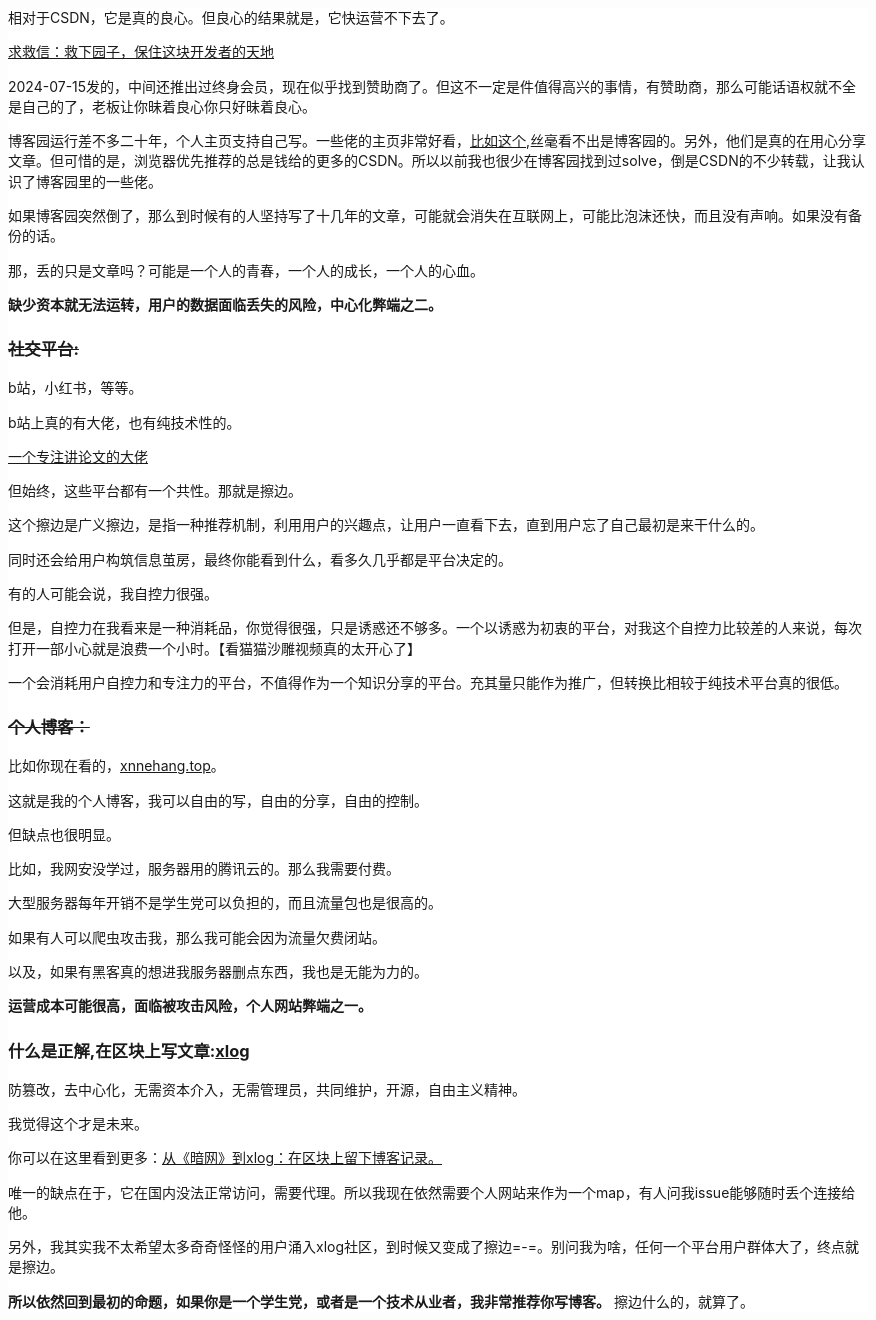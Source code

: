 相对于CSDN，它是真的良心。但良心的结果就是，它快运营不下去了。 <br>

[求救信：救下园子，保住这块开发者的天地](https://www.cnblogs.com/cmt/p/18302049) <br>

2024-07-15发的，中间还推出过终身会员，现在似乎找到赞助商了。但这不一定是件值得高兴的事情，有赞助商，那么可能话语权就不全是自己的了，老板让你昧着良心你只好昧着良心。 <br>

博客园运行差不多二十年，个人主页支持自己写。一些佬的主页非常好看，[比如这个](https://www.cnblogs.com/cyy22321-blog/p/16048788.html),丝毫看不出是博客园的。另外，他们是真的在用心分享文章。但可惜的是，浏览器优先推荐的总是钱给的更多的CSDN。所以以前我也很少在博客园找到过solve，倒是CSDN的不少转载，让我认识了博客园里的一些佬。 <br>

如果博客园突然倒了，那么到时候有的人坚持写了十几年的文章，可能就会消失在互联网上，可能比泡沫还快，而且没有声响。如果没有备份的话。 <br>

那，丢的只是文章吗？可能是一个人的青春，一个人的成长，一个人的心血。 <br>

**缺少资本就无法运转，用户的数据面临丢失的风险，中心化弊端之二。** <br>  

### ~~社交平台:~~

b站，小红书，等等。 <br>

b站上真的有大佬，也有纯技术性的。<br>

[一个专注讲论文的大佬](https://space.bilibili.com/373596439/?spm_id_from=333.999.0.0) <br>

但始终，这些平台都有一个共性。那就是擦边。 <br>

这个擦边是广义擦边，是指一种推荐机制，利用用户的兴趣点，让用户一直看下去，直到用户忘了自己最初是来干什么的。 <br>

同时还会给用户构筑信息茧房，最终你能看到什么，看多久几乎都是平台决定的。 <br>

有的人可能会说，我自控力很强。<br>

但是，自控力在我看来是一种消耗品，你觉得很强，只是诱惑还不够多。一个以诱惑为初衷的平台，对我这个自控力比较差的人来说，每次打开一部小心就是浪费一个小时。【看猫猫沙雕视频真的太开心了】 <br>

一个会消耗用户自控力和专注力的平台，不值得作为一个知识分享的平台。充其量只能作为推广，但转换比相较于纯技术平台真的很低。 <br>

### ~~个人博客：~~

比如你现在看的，[xnnehang.top](xnnehang.top)。<br>

这就是我的个人博客，我可以自由的写，自由的分享，自由的控制。 <br>

但缺点也很明显。 <br>

比如，我网安没学过，服务器用的腾讯云的。那么我需要付费。<br>

大型服务器每年开销不是学生党可以负担的，而且流量包也是很高的。<br>

如果有人可以爬虫攻击我，那么我可能会因为流量欠费闭站。<br>

以及，如果有黑客真的想进我服务器删点东西，我也是无能为力的。<br>

**运营成本可能很高，面临被攻击风险，个人网站弊端之一。** <br>

### 什么是正解,在区块上写文章:[xlog](https://xlog.app/)

防篡改，去中心化，无需资本介入，无需管理员，共同维护，开源，自由主义精神。 <br>

我觉得这个才是未来。 <br>

你可以在这里看到更多：[从《暗网》到xlog：在区块上留下博客记录。](http://xnnehang.top/blog/125)  <br>

唯一的缺点在于，它在国内没法正常访问，需要代理。所以我现在依然需要个人网站来作为一个map，有人问我issue能够随时丢个连接给他。 <br>

另外，我其实我不太希望太多奇奇怪怪的用户涌入xlog社区，到时候又变成了擦边=-=。别问我为啥，任何一个平台用户群体大了，终点就是擦边。 <br>

**所以依然回到最初的命题，如果你是一个学生党，或者是一个技术从业者，我非常推荐你写博客。** 擦边什么的，就算了。<br>